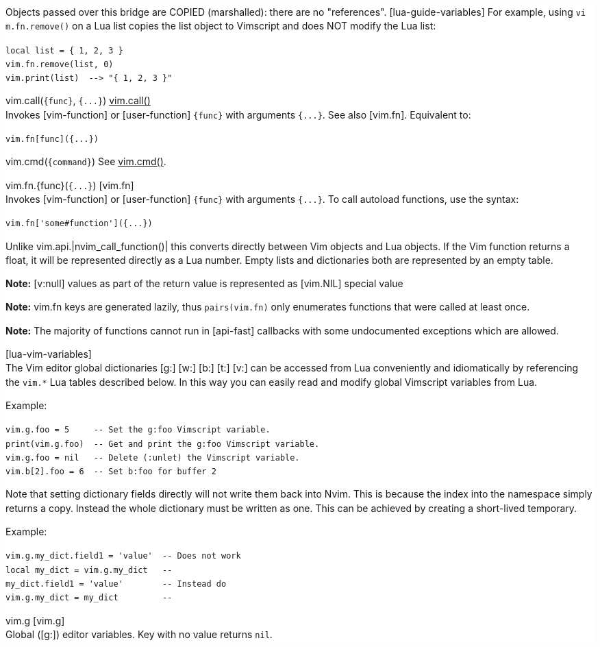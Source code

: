 Objects passed over this bridge are COPIED (marshalled): there are no "references". [lua-guide-variables] For example, using `vim.fn.remove()` on a Lua list copies the list object to Vimscript and does NOT modify the Lua list:

    local list = { 1, 2, 3 }
    vim.fn.remove(list, 0)
    vim.print(list)  --> "{ 1, 2, 3 }"

vim.call(`{func}`, `{...}`) [vim.call()]()  
Invokes [vim-function] or [user-function] `{func}` with arguments `{...}`. See also [vim.fn]. Equivalent to:

    vim.fn[func]({...})

vim.cmd(`{command}`) See [vim.cmd()]().

vim.fn.{func}(`{...}`) [vim.fn]  
Invokes [vim-function] or [user-function] `{func}` with arguments `{...}`. To call autoload functions, use the syntax:

    vim.fn['some#function']({...})

Unlike vim.api.|nvim_call_function()| this converts directly between Vim objects and Lua objects. If the Vim function returns a float, it will be represented directly as a Lua number. Empty lists and dictionaries both are represented by an empty table.

**Note:** [v:null] values as part of the return value is represented as [vim.NIL] special value

**Note:** vim.fn keys are generated lazily, thus `pairs(vim.fn)` only enumerates functions that were called at least once.

**Note:** The majority of functions cannot run in [api-fast] callbacks with some undocumented exceptions which are allowed.

[lua-vim-variables]  
The Vim editor global dictionaries [g:] [w:] [b:] [t:] [v:] can be accessed from Lua conveniently and idiomatically by referencing the `vim.*` Lua tables described below. In this way you can easily read and modify global Vimscript variables from Lua.

Example:

    vim.g.foo = 5     -- Set the g:foo Vimscript variable.
    print(vim.g.foo)  -- Get and print the g:foo Vimscript variable.
    vim.g.foo = nil   -- Delete (:unlet) the Vimscript variable.
    vim.b[2].foo = 6  -- Set b:foo for buffer 2

Note that setting dictionary fields directly will not write them back into Nvim. This is because the index into the namespace simply returns a copy. Instead the whole dictionary must be written as one. This can be achieved by creating a short-lived temporary.

Example:

    vim.g.my_dict.field1 = 'value'  -- Does not work
    local my_dict = vim.g.my_dict   --
    my_dict.field1 = 'value'        -- Instead do
    vim.g.my_dict = my_dict         --

vim.g [vim.g]  
Global ([g:]) editor variables. Key with no value returns `nil`.
